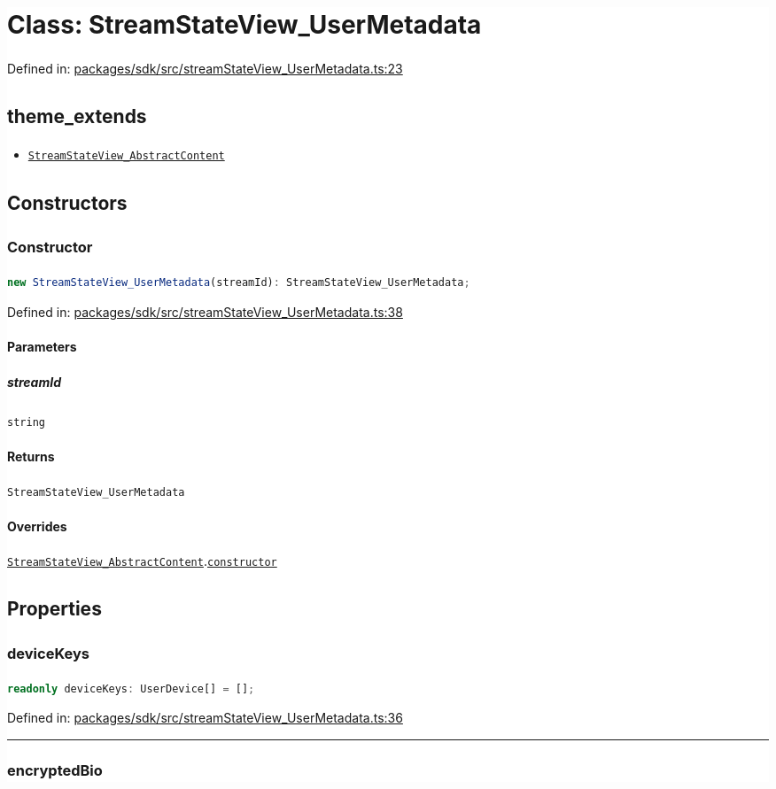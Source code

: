 # Class: StreamStateView\_UserMetadata

Defined in: [packages/sdk/src/streamStateView\_UserMetadata.ts:23](https://github.com/towns-protocol/towns/blob/0db1fd0ac7258e8db8cedfb6183e8eade8284fa1/packages/sdk/src/streamStateView_UserMetadata.ts#L23)

## theme_extends

- [`StreamStateView_AbstractContent`](StreamStateView_AbstractContent.md)

## Constructors

### Constructor

```ts
new StreamStateView_UserMetadata(streamId): StreamStateView_UserMetadata;
```

Defined in: [packages/sdk/src/streamStateView\_UserMetadata.ts:38](https://github.com/towns-protocol/towns/blob/0db1fd0ac7258e8db8cedfb6183e8eade8284fa1/packages/sdk/src/streamStateView_UserMetadata.ts#L38)

#### Parameters

##### streamId

`string`

#### Returns

`StreamStateView_UserMetadata`

#### Overrides

[`StreamStateView_AbstractContent`](StreamStateView_AbstractContent.md).[`constructor`](StreamStateView_AbstractContent.md#constructor)

## Properties

### deviceKeys

```ts
readonly deviceKeys: UserDevice[] = [];
```

Defined in: [packages/sdk/src/streamStateView\_UserMetadata.ts:36](https://github.com/towns-protocol/towns/blob/0db1fd0ac7258e8db8cedfb6183e8eade8284fa1/packages/sdk/src/streamStateView_UserMetadata.ts#L36)

***

### encryptedBio
